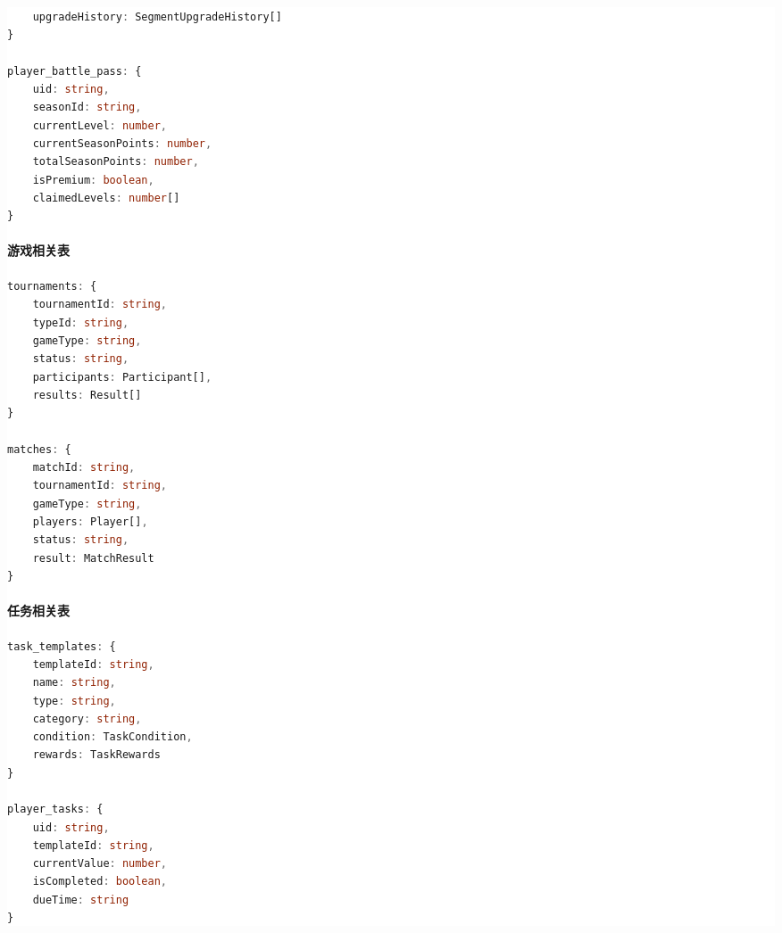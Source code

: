 ```typescript
    upgradeHistory: SegmentUpgradeHistory[]
}

player_battle_pass: {
    uid: string,
    seasonId: string,
    currentLevel: number,
    currentSeasonPoints: number,
    totalSeasonPoints: number,
    isPremium: boolean,
    claimedLevels: number[]
}
```

#### **游戏相关表**
```typescript
tournaments: {
    tournamentId: string,
    typeId: string,
    gameType: string,
    status: string,
    participants: Participant[],
    results: Result[]
}

matches: {
    matchId: string,
    tournamentId: string,
    gameType: string,
    players: Player[],
    status: string,
    result: MatchResult
}
```

#### **任务相关表**
```typescript
task_templates: {
    templateId: string,
    name: string,
    type: string,
    category: string,
    condition: TaskCondition,
    rewards: TaskRewards
}

player_tasks: {
    uid: string,
    templateId: string,
    currentValue: number,
    isCompleted: boolean,
    dueTime: string
}
```
